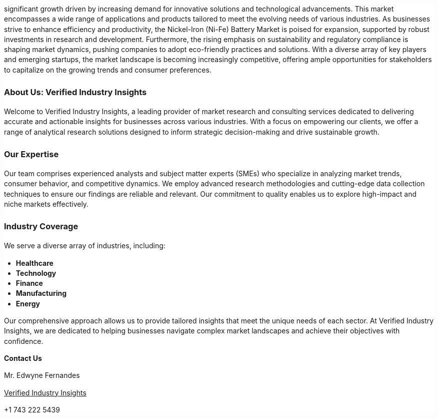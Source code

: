 significant growth driven by increasing demand for innovative solutions and technological advancements. This market encompasses a wide range of applications and products tailored to meet the evolving needs of various industries. As businesses strive to enhance efficiency and productivity, the Nickel-Iron (Ni-Fe) Battery  Market is poised for expansion, supported by robust investments in research and development. Furthermore, the rising emphasis on sustainability and regulatory compliance is shaping market dynamics, pushing companies to adopt eco-friendly practices and solutions. With a diverse array of key players and emerging startups, the market landscape is becoming increasingly competitive, offering ample opportunities for stakeholders to capitalize on the growing trends and consumer preferences.</p><h3>About Us: Verified Industry Insights</h3><p>Welcome to Verified Industry Insights, a leading provider of market research and consulting services dedicated to delivering accurate and actionable insights for businesses across various industries. With a focus on empowering our clients, we offer a range of analytical research solutions designed to inform strategic decision-making and drive sustainable growth.</p><h3>Our Expertise</h3><p>Our team comprises experienced analysts and subject matter experts (SMEs) who specialize in analyzing market trends, consumer behavior, and competitive dynamics. We employ advanced research methodologies and cutting-edge data collection techniques to ensure our findings are reliable and relevant. Our commitment to quality enables us to explore high-impact and niche markets effectively.</p><h3>Industry Coverage</h3><p>We serve a diverse array of industries, including:</p><ul><li><strong>Healthcare</strong></li><li><strong>Technology</strong></li><li><strong>Finance</strong></li><li><strong>Manufacturing</strong></li><li><strong>Energy</strong></li></ul><p>Our comprehensive approach allows us to provide tailored insights that meet the unique needs of each sector. At Verified Industry Insights, we are dedicated to helping businesses navigate complex market landscapes and achieve their objectives with confidence.</p><p><strong>Contact Us</strong></p><p>Mr. Edwyne Fernandes</p><p><a href="https://www.verifiedindustryinsights.com/">Verified Industry Insights</a></p><p>+1 743 222 5439</p>
